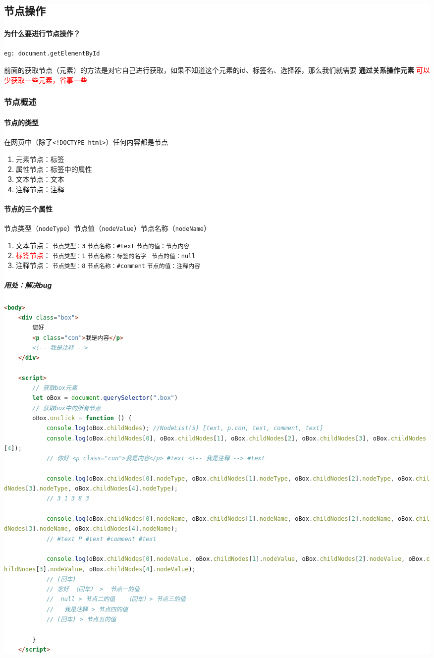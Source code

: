 ## 节点操作

#### 为什么要进行节点操作？

`eg: document.getElementById`

前面的获取节点（元素）的方法是对它自己进行获取，如果不知道这个元素的id、标签名、选择器，那么我们就需要 **通过关系操作元素**<font color=red> 可以少获取一些元素，省事一些</font>

### 节点概述

#### 节点的类型

在网页中（除了`<!DOCTYPE html>`）任何内容都是节点

1. 元素节点：标签
2. 属性节点：标签中的属性
3. 文本节点：文本
4. 注释节点：注释

#### 节点的三个属性

节点类型（`nodeType`）节点值（`nodeValue`）节点名称（`nodeName`）

1. 文本节点： `节点类型：3`   `节点名称：#text`   `节点的值：节点内容`
2. <font color=red>标签节点</font>： `节点类型：1`   `节点名称：标签的名字 `   `节点的值：null`
3. 注释节点： `节点类型：8`   `节点名称：#comment`   `节点的值：注释内容`

##### 用处：解决bug

```html
<body>
    <div class="box">
        您好
        <p class="con">我是内容</p>
        <!-- 我是注释 -->
    </div>

    <script>
        // 获取box元素
        let oBox = document.querySelector(".box")
        // 获取box中的所有节点
        oBox.onclick = function () {
            console.log(oBox.childNodes); //NodeList(5) [text, p.con, text, comment, text]
            console.log(oBox.childNodes[0], oBox.childNodes[1], oBox.childNodes[2], oBox.childNodes[3], oBox.childNodes[4]);
            // 你好 <p class=​"con">​我是内容​</p>​ #text <!-- 我是注释 --> #text

            console.log(oBox.childNodes[0].nodeType, oBox.childNodes[1].nodeType, oBox.childNodes[2].nodeType, oBox.childNodes[3].nodeType, oBox.childNodes[4].nodeType);
            // 3 1 3 8 3

            console.log(oBox.childNodes[0].nodeName, oBox.childNodes[1].nodeName, oBox.childNodes[2].nodeName, oBox.childNodes[3].nodeName, oBox.childNodes[4].nodeName);
            // #text P #text #comment #text

            console.log(oBox.childNodes[0].nodeValue, oBox.childNodes[1].nodeValue, oBox.childNodes[2].nodeValue, oBox.childNodes[3].nodeValue, oBox.childNodes[4].nodeValue);
            // (回车)
            // 您好 （回车） >  节点一的值
            //  null > 节点二的值   （回车）> 节点三的值
            //   我是注释 > 节点四的值
            // (回车) > 节点五的值

        }
    </script>
```